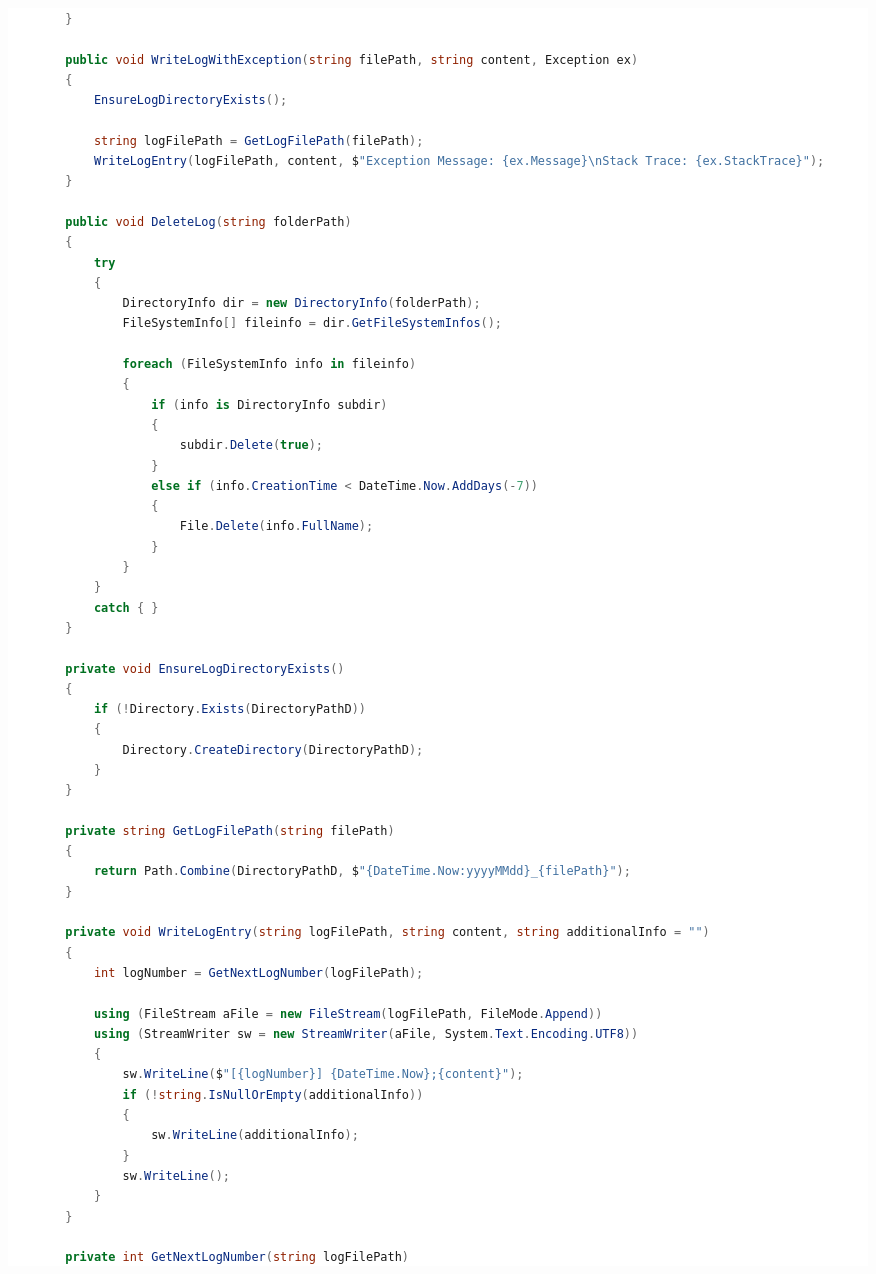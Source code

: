 ```csharp
        }

        public void WriteLogWithException(string filePath, string content, Exception ex)
        {
            EnsureLogDirectoryExists();

            string logFilePath = GetLogFilePath(filePath);
            WriteLogEntry(logFilePath, content, $"Exception Message: {ex.Message}\nStack Trace: {ex.StackTrace}");
        }

        public void DeleteLog(string folderPath)
        {
            try
            {
                DirectoryInfo dir = new DirectoryInfo(folderPath);
                FileSystemInfo[] fileinfo = dir.GetFileSystemInfos();

                foreach (FileSystemInfo info in fileinfo)
                {
                    if (info is DirectoryInfo subdir)
                    {
                        subdir.Delete(true);
                    }
                    else if (info.CreationTime < DateTime.Now.AddDays(-7))
                    {
                        File.Delete(info.FullName);
                    }
                }
            }
            catch { }
        }

        private void EnsureLogDirectoryExists()
        {
            if (!Directory.Exists(DirectoryPathD))
            {
                Directory.CreateDirectory(DirectoryPathD);
            }
        }

        private string GetLogFilePath(string filePath)
        {
            return Path.Combine(DirectoryPathD, $"{DateTime.Now:yyyyMMdd}_{filePath}");
        }

        private void WriteLogEntry(string logFilePath, string content, string additionalInfo = "")
        {
            int logNumber = GetNextLogNumber(logFilePath);

            using (FileStream aFile = new FileStream(logFilePath, FileMode.Append))
            using (StreamWriter sw = new StreamWriter(aFile, System.Text.Encoding.UTF8))
            {
                sw.WriteLine($"[{logNumber}] {DateTime.Now};{content}");
                if (!string.IsNullOrEmpty(additionalInfo))
                {
                    sw.WriteLine(additionalInfo);
                }
                sw.WriteLine();
            }
        }

        private int GetNextLogNumber(string logFilePath)
```